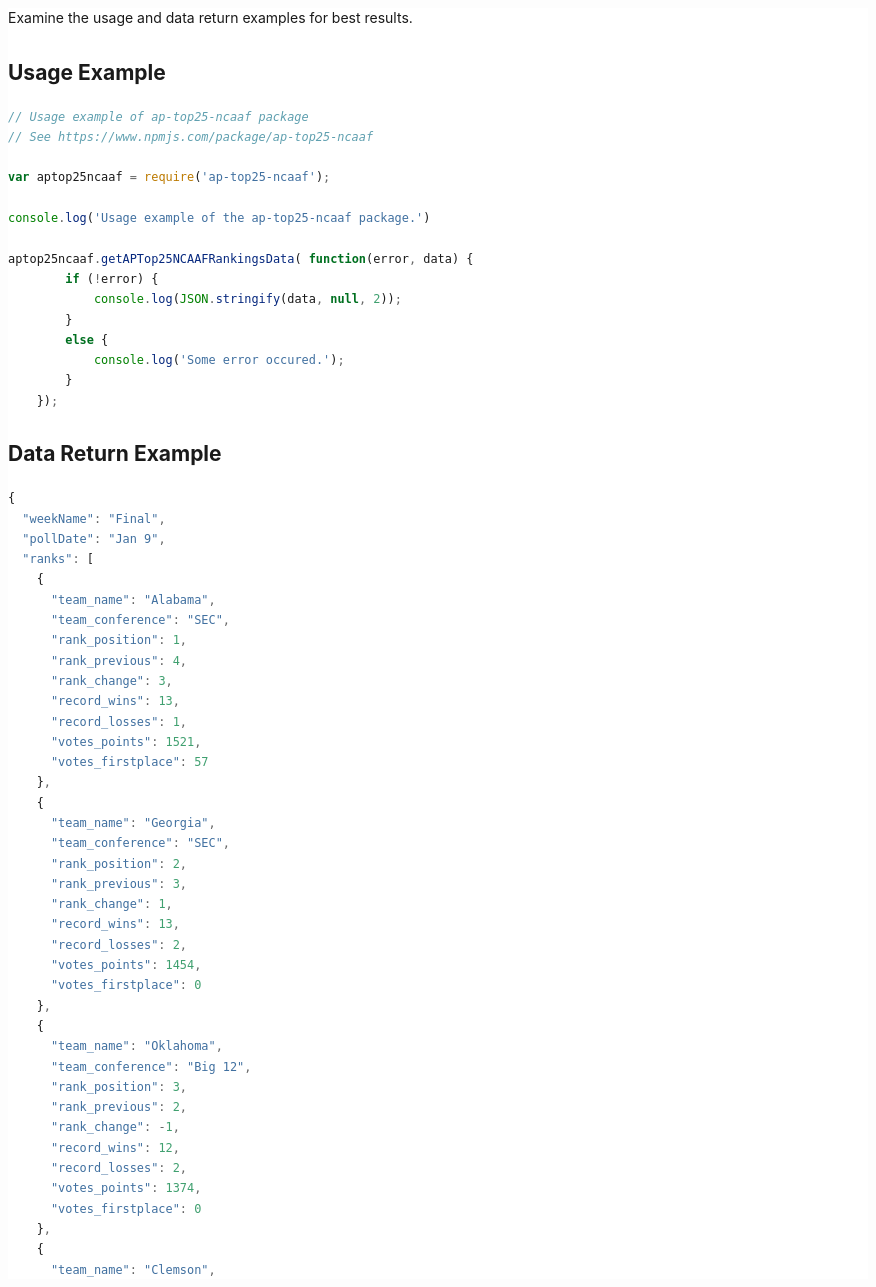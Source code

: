 Examine the usage and data return examples for best results.

## Usage Example

```javascript
// Usage example of ap-top25-ncaaf package
// See https://www.npmjs.com/package/ap-top25-ncaaf

var aptop25ncaaf = require('ap-top25-ncaaf');

console.log('Usage example of the ap-top25-ncaaf package.')

aptop25ncaaf.getAPTop25NCAAFRankingsData( function(error, data) {
        if (!error) {
            console.log(JSON.stringify(data, null, 2));      
        }
        else {
            console.log('Some error occured.');
        }
    });
```

## Data Return Example 

```javascript
{
  "weekName": "Final",
  "pollDate": "Jan 9",
  "ranks": [
    {
      "team_name": "Alabama",
      "team_conference": "SEC",
      "rank_position": 1,
      "rank_previous": 4,
      "rank_change": 3,
      "record_wins": 13,
      "record_losses": 1,
      "votes_points": 1521,
      "votes_firstplace": 57
    },
    {
      "team_name": "Georgia",
      "team_conference": "SEC",
      "rank_position": 2,
      "rank_previous": 3,
      "rank_change": 1,
      "record_wins": 13,
      "record_losses": 2,
      "votes_points": 1454,
      "votes_firstplace": 0
    },
    {
      "team_name": "Oklahoma",
      "team_conference": "Big 12",
      "rank_position": 3,
      "rank_previous": 2,
      "rank_change": -1,
      "record_wins": 12,
      "record_losses": 2,
      "votes_points": 1374,
      "votes_firstplace": 0
    },
    {
      "team_name": "Clemson",
```